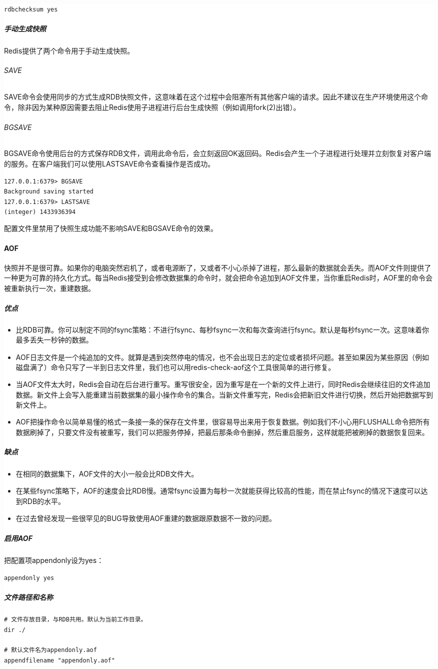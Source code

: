 `rdbchecksum yes`

##### 手动生成快照

Redis提供了两个命令用于手动生成快照。

###### SAVE

SAVE命令会使用同步的方式生成RDB快照文件，这意味着在这个过程中会阻塞所有其他客户端的请求。因此不建议在生产环境使用这个命令，除非因为某种原因需要去阻止Redis使用子进程进行后台生成快照（例如调用fork(2)出错）。

###### BGSAVE

BGSAVE命令使用后台的方式保存RDB文件，调用此命令后，会立刻返回OK返回码。Redis会产生一个子进程进行处理并立刻恢复对客户端的服务。在客户端我们可以使用LASTSAVE命令查看操作是否成功。

```
127.0.0.1:6379> BGSAVE
Background saving started
127.0.0.1:6379> LASTSAVE
(integer) 1433936394
```
配置文件里禁用了快照生成功能不影响SAVE和BGSAVE命令的效果。

#### AOF

快照并不是很可靠。如果你的电脑突然宕机了，或者电源断了，又或者不小心杀掉了进程，那么最新的数据就会丢失。而AOF文件则提供了一种更为可靠的持久化方式。每当Redis接受到会修改数据集的命令时，就会把命令追加到AOF文件里，当你重启Redis时，AOF里的命令会被重新执行一次，重建数据。

##### 优点

- 比RDB可靠。你可以制定不同的fsync策略：不进行fsync、每秒fsync一次和每次查询进行fsync。默认是每秒fsync一次。这意味着你最多丢失一秒钟的数据。

- AOF日志文件是一个纯追加的文件。就算是遇到突然停电的情况，也不会出现日志的定位或者损坏问题。甚至如果因为某些原因（例如磁盘满了）命令只写了一半到日志文件里，我们也可以用redis-check-aof这个工具很简单的进行修复。

- 当AOF文件太大时，Redis会自动在后台进行重写。重写很安全，因为重写是在一个新的文件上进行，同时Redis会继续往旧的文件追加数据。新文件上会写入能重建当前数据集的最小操作命令的集合。当新文件重写完，Redis会把新旧文件进行切换，然后开始把数据写到新文件上。

- AOF把操作命令以简单易懂的格式一条接一条的保存在文件里，很容易导出来用于恢复数据。例如我们不小心用FLUSHALL命令把所有数据刷掉了，只要文件没有被重写，我们可以把服务停掉，把最后那条命令删掉，然后重启服务，这样就能把被刷掉的数据恢复回来。

##### 缺点

- 在相同的数据集下，AOF文件的大小一般会比RDB文件大。

- 在某些fsync策略下，AOF的速度会比RDB慢。通常fsync设置为每秒一次就能获得比较高的性能，而在禁止fsync的情况下速度可以达到RDB的水平。

- 在过去曾经发现一些很罕见的BUG导致使用AOF重建的数据跟原数据不一致的问题。

##### 启用AOF

把配置项appendonly设为yes：

`appendonly yes`

##### 文件路径和名称

```
# 文件存放目录，与RDB共用。默认为当前工作目录。
dir ./

# 默认文件名为appendonly.aof
appendfilename "appendonly.aof"
```
